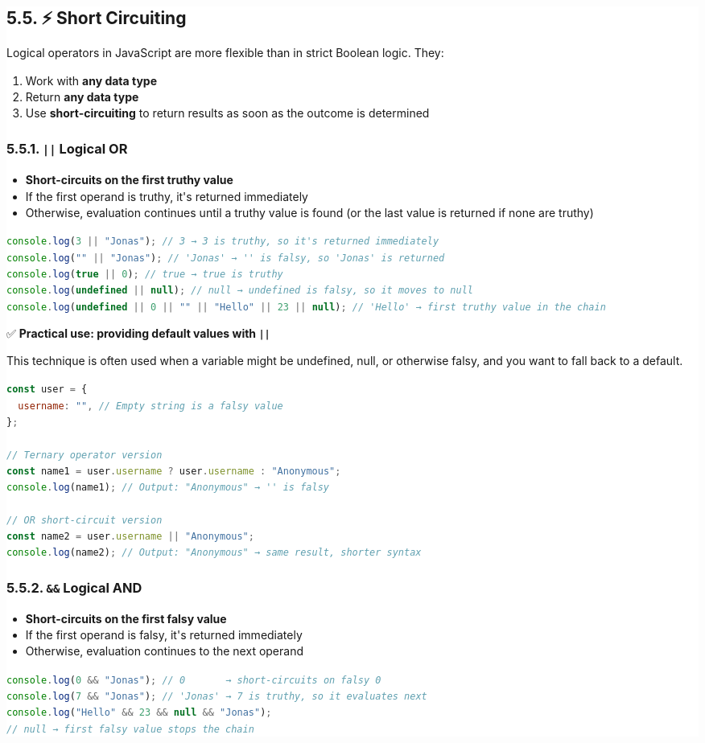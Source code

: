 ## 5.5. ⚡ Short Circuiting

Logical operators in JavaScript are more flexible than in strict Boolean logic. They:

1. Work with **any data type**
2. Return **any data type**
3. Use **short-circuiting** to return results as soon as the outcome is determined

### 5.5.1. `||` Logical OR

- **Short-circuits on the first truthy value**
- If the first operand is truthy, it's returned immediately
- Otherwise, evaluation continues until a truthy value is found (or the last value is returned if none are truthy)

```js
console.log(3 || "Jonas"); // 3 → 3 is truthy, so it's returned immediately
console.log("" || "Jonas"); // 'Jonas' → '' is falsy, so 'Jonas' is returned
console.log(true || 0); // true → true is truthy
console.log(undefined || null); // null → undefined is falsy, so it moves to null
console.log(undefined || 0 || "" || "Hello" || 23 || null); // 'Hello' → first truthy value in the chain
```

✅ **Practical use: providing default values with `||`**

This technique is often used when a variable might be undefined, null, or otherwise falsy, and you want to fall back to a default.

```js
const user = {
  username: "", // Empty string is a falsy value
};

// Ternary operator version
const name1 = user.username ? user.username : "Anonymous";
console.log(name1); // Output: "Anonymous" → '' is falsy

// OR short-circuit version
const name2 = user.username || "Anonymous";
console.log(name2); // Output: "Anonymous" → same result, shorter syntax
```

### 5.5.2. `&&` Logical AND

- **Short-circuits on the first falsy value**
- If the first operand is falsy, it's returned immediately
- Otherwise, evaluation continues to the next operand

```js
console.log(0 && "Jonas"); // 0       → short-circuits on falsy 0
console.log(7 && "Jonas"); // 'Jonas' → 7 is truthy, so it evaluates next
console.log("Hello" && 23 && null && "Jonas");
// null → first falsy value stops the chain
```
